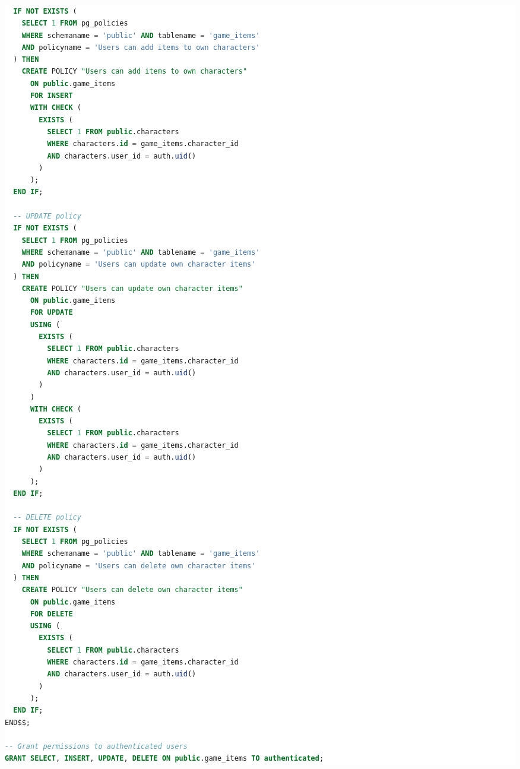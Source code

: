 ```sql
  IF NOT EXISTS (
    SELECT 1 FROM pg_policies
    WHERE schemaname = 'public' AND tablename = 'game_items'
    AND policyname = 'Users can add items to own characters'
  ) THEN
    CREATE POLICY "Users can add items to own characters"
      ON public.game_items
      FOR INSERT
      WITH CHECK (
        EXISTS (
          SELECT 1 FROM public.characters
          WHERE characters.id = game_items.character_id
          AND characters.user_id = auth.uid()
        )
      );
  END IF;

  -- UPDATE policy
  IF NOT EXISTS (
    SELECT 1 FROM pg_policies
    WHERE schemaname = 'public' AND tablename = 'game_items'
    AND policyname = 'Users can update own character items'
  ) THEN
    CREATE POLICY "Users can update own character items"
      ON public.game_items
      FOR UPDATE
      USING (
        EXISTS (
          SELECT 1 FROM public.characters
          WHERE characters.id = game_items.character_id
          AND characters.user_id = auth.uid()
        )
      )
      WITH CHECK (
        EXISTS (
          SELECT 1 FROM public.characters
          WHERE characters.id = game_items.character_id
          AND characters.user_id = auth.uid()
        )
      );
  END IF;

  -- DELETE policy
  IF NOT EXISTS (
    SELECT 1 FROM pg_policies
    WHERE schemaname = 'public' AND tablename = 'game_items'
    AND policyname = 'Users can delete own character items'
  ) THEN
    CREATE POLICY "Users can delete own character items"
      ON public.game_items
      FOR DELETE
      USING (
        EXISTS (
          SELECT 1 FROM public.characters
          WHERE characters.id = game_items.character_id
          AND characters.user_id = auth.uid()
        )
      );
  END IF;
END$$;

-- Grant permissions to authenticated users
GRANT SELECT, INSERT, UPDATE, DELETE ON public.game_items TO authenticated;
```
